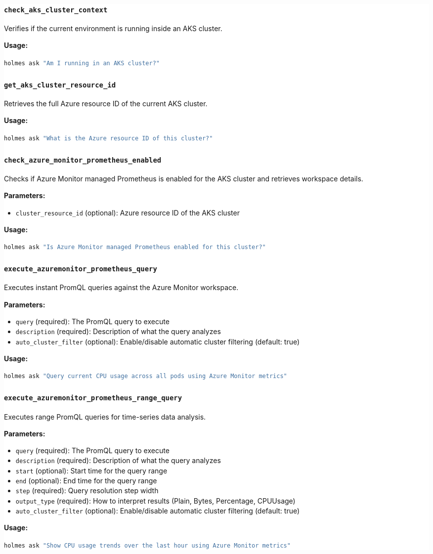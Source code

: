 ### `check_aks_cluster_context`
Verifies if the current environment is running inside an AKS cluster.

**Usage:**
```bash
holmes ask "Am I running in an AKS cluster?"
```

### `get_aks_cluster_resource_id`
Retrieves the full Azure resource ID of the current AKS cluster.

**Usage:**
```bash
holmes ask "What is the Azure resource ID of this cluster?"
```

### `check_azure_monitor_prometheus_enabled`
Checks if Azure Monitor managed Prometheus is enabled for the AKS cluster and retrieves workspace details.

**Parameters:**
- `cluster_resource_id` (optional): Azure resource ID of the AKS cluster

**Usage:**
```bash
holmes ask "Is Azure Monitor managed Prometheus enabled for this cluster?"
```

### `execute_azuremonitor_prometheus_query`
Executes instant PromQL queries against the Azure Monitor workspace.

**Parameters:**
- `query` (required): The PromQL query to execute
- `description` (required): Description of what the query analyzes
- `auto_cluster_filter` (optional): Enable/disable automatic cluster filtering (default: true)

**Usage:**
```bash
holmes ask "Query current CPU usage across all pods using Azure Monitor metrics"
```

### `execute_azuremonitor_prometheus_range_query`
Executes range PromQL queries for time-series data analysis.

**Parameters:**
- `query` (required): The PromQL query to execute
- `description` (required): Description of what the query analyzes  
- `start` (optional): Start time for the query range
- `end` (optional): End time for the query range
- `step` (required): Query resolution step width
- `output_type` (required): How to interpret results (Plain, Bytes, Percentage, CPUUsage)
- `auto_cluster_filter` (optional): Enable/disable automatic cluster filtering (default: true)

**Usage:**
```bash
holmes ask "Show CPU usage trends over the last hour using Azure Monitor metrics"
```
